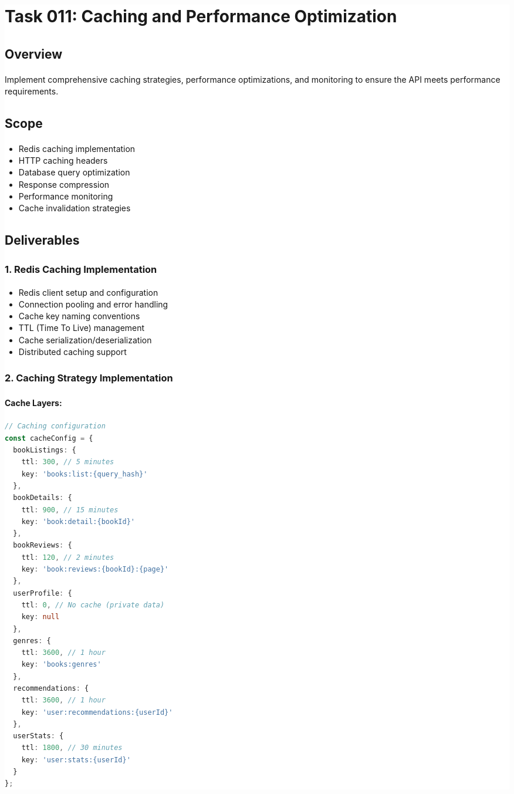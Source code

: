 # Task 011: Caching and Performance Optimization

## Overview
Implement comprehensive caching strategies, performance optimizations, and monitoring to ensure the API meets performance requirements.

## Scope
- Redis caching implementation
- HTTP caching headers
- Database query optimization
- Response compression
- Performance monitoring
- Cache invalidation strategies

## Deliverables

### 1. Redis Caching Implementation
- Redis client setup and configuration
- Connection pooling and error handling
- Cache key naming conventions
- TTL (Time To Live) management
- Cache serialization/deserialization
- Distributed caching support

### 2. Caching Strategy Implementation

#### Cache Layers:
```typescript
// Caching configuration
const cacheConfig = {
  bookListings: {
    ttl: 300, // 5 minutes
    key: 'books:list:{query_hash}'
  },
  bookDetails: {
    ttl: 900, // 15 minutes
    key: 'book:detail:{bookId}'
  },
  bookReviews: {
    ttl: 120, // 2 minutes
    key: 'book:reviews:{bookId}:{page}'
  },
  userProfile: {
    ttl: 0, // No cache (private data)
    key: null
  },
  genres: {
    ttl: 3600, // 1 hour
    key: 'books:genres'
  },
  recommendations: {
    ttl: 3600, // 1 hour
    key: 'user:recommendations:{userId}'
  },
  userStats: {
    ttl: 1800, // 30 minutes
    key: 'user:stats:{userId}'
  }
};
```